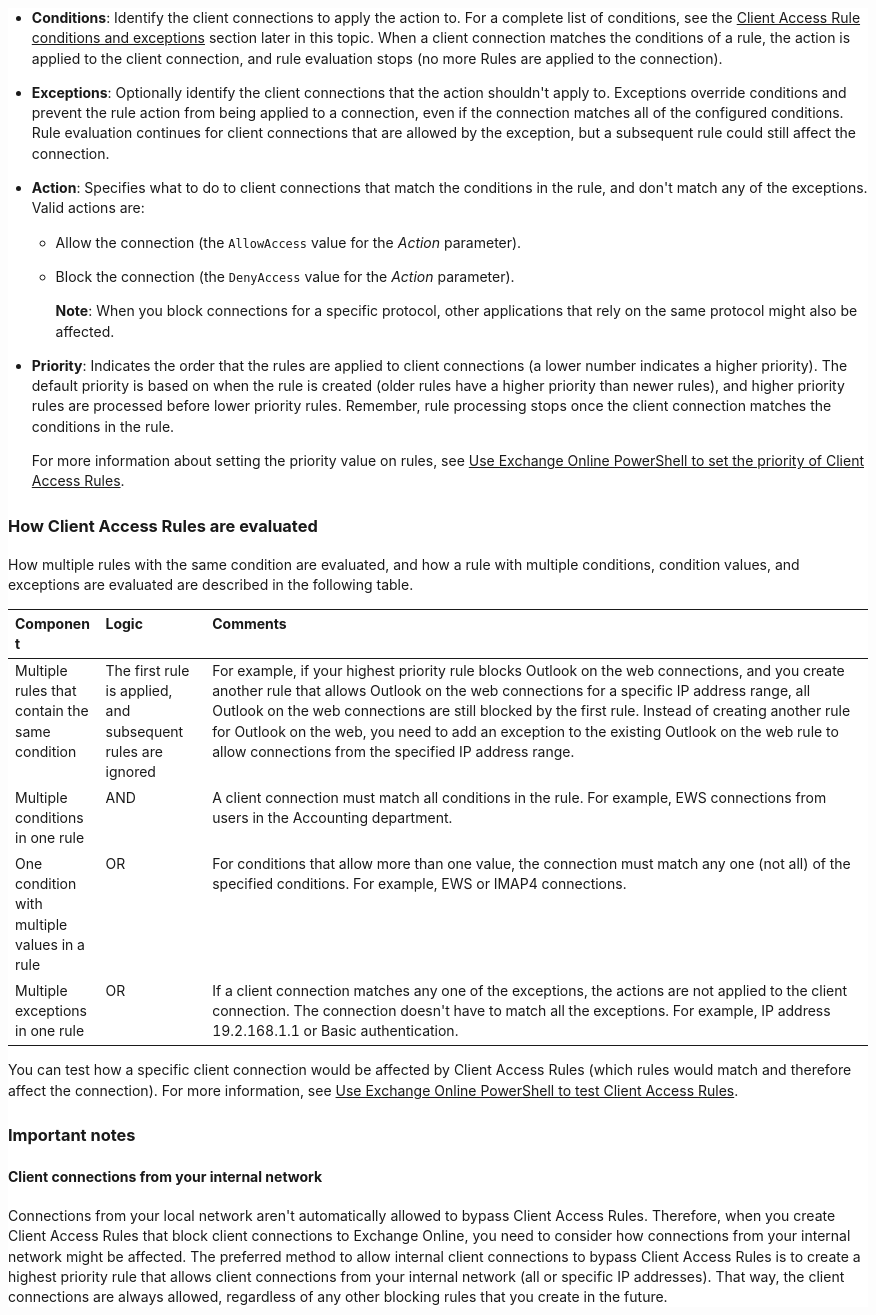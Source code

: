 - **Conditions**: Identify the client connections to apply the action to. For a complete list of conditions, see the [Client Access Rule conditions and exceptions](#client-access-rule-conditions-and-exceptions) section later in this topic. When a client connection matches the conditions of a rule, the action is applied to the client connection, and rule evaluation stops (no more Rules are applied to the connection).

- **Exceptions**: Optionally identify the client connections that the action shouldn't apply to. Exceptions override conditions and prevent the rule action from being applied to a connection, even if the connection matches all of the configured conditions. Rule evaluation continues for client connections that are allowed by the exception, but a subsequent rule could still affect the connection.

- **Action**: Specifies what to do to client connections that match the conditions in the rule, and don't match any of the exceptions. Valid actions are:

  - Allow the connection (the `AllowAccess` value for the _Action_ parameter).

  - Block the connection (the `DenyAccess` value for the _Action_ parameter).

    **Note**: When you block connections for a specific protocol, other applications that rely on the same protocol might also be affected.

- **Priority**: Indicates the order that the rules are applied to client connections (a lower number indicates a higher priority). The default priority is based on when the rule is created (older rules have a higher priority than newer rules), and higher priority rules are processed before lower priority rules. Remember, rule processing stops once the client connection matches the conditions in the rule.

    For more information about setting the priority value on rules, see [Use Exchange Online PowerShell to set the priority of Client Access Rules](procedures-for-client-access-rules.md#use-exchange-online-powershell-to-set-the-priority-of-client-access-rules).

### How Client Access Rules are evaluated

How multiple rules with the same condition are evaluated, and how a rule with multiple conditions, condition values, and exceptions are evaluated are described in the following table.

|**Component**|**Logic**|**Comments**|
|:-----|:-----|:-----|
|Multiple rules that contain the same condition|The first rule is applied, and subsequent rules are ignored|For example, if your highest priority rule blocks Outlook on the web connections, and you create another rule that allows Outlook on the web connections for a specific IP address range, all Outlook on the web connections are still blocked by the first rule. Instead of creating another rule for Outlook on the web, you need to add an exception to the existing Outlook on the web rule to allow connections from the specified IP address range.|
|Multiple conditions in one rule|AND|A client connection must match all conditions in the rule. For example, EWS connections from users in the Accounting department.|
|One condition with multiple values in a rule|OR|For conditions that allow more than one value, the connection must match any one (not all) of the specified conditions. For example, EWS or IMAP4 connections.|
|Multiple exceptions in one rule|OR|If a client connection matches any one of the exceptions, the actions are not applied to the client connection. The connection doesn't have to match all the exceptions. For example, IP address 19.2.168.1.1 or Basic authentication.|

You can test how a specific client connection would be affected by Client Access Rules (which rules would match and therefore affect the connection). For more information, see [Use Exchange Online PowerShell to test Client Access Rules](procedures-for-client-access-rules.md#use-exchange-online-powershell-to-test-client-access-rules).

### Important notes

#### Client connections from your internal network

Connections from your local network aren't automatically allowed to bypass Client Access Rules. Therefore, when you create Client Access Rules that block client connections to Exchange Online, you need to consider how connections from your internal network might be affected. The preferred method to allow internal client connections to bypass Client Access Rules is to create a highest priority rule that allows client connections from your internal network (all or specific IP addresses). That way, the client connections are always allowed, regardless of any other blocking rules that you create in the future.
